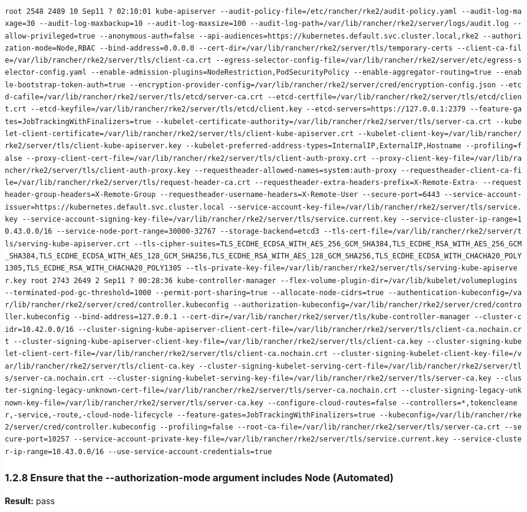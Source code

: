 ```console
root 2548 2489 10 Sep11 ? 02:10:01 kube-apiserver --audit-policy-file=/etc/rancher/rke2/audit-policy.yaml --audit-log-maxage=30 --audit-log-maxbackup=10 --audit-log-maxsize=100 --audit-log-path=/var/lib/rancher/rke2/server/logs/audit.log --allow-privileged=true --anonymous-auth=false --api-audiences=https://kubernetes.default.svc.cluster.local,rke2 --authorization-mode=Node,RBAC --bind-address=0.0.0.0 --cert-dir=/var/lib/rancher/rke2/server/tls/temporary-certs --client-ca-file=/var/lib/rancher/rke2/server/tls/client-ca.crt --egress-selector-config-file=/var/lib/rancher/rke2/server/etc/egress-selector-config.yaml --enable-admission-plugins=NodeRestriction,PodSecurityPolicy --enable-aggregator-routing=true --enable-bootstrap-token-auth=true --encryption-provider-config=/var/lib/rancher/rke2/server/cred/encryption-config.json --etcd-cafile=/var/lib/rancher/rke2/server/tls/etcd/server-ca.crt --etcd-certfile=/var/lib/rancher/rke2/server/tls/etcd/client.crt --etcd-keyfile=/var/lib/rancher/rke2/server/tls/etcd/client.key --etcd-servers=https://127.0.0.1:2379 --feature-gates=JobTrackingWithFinalizers=true --kubelet-certificate-authority=/var/lib/rancher/rke2/server/tls/server-ca.crt --kubelet-client-certificate=/var/lib/rancher/rke2/server/tls/client-kube-apiserver.crt --kubelet-client-key=/var/lib/rancher/rke2/server/tls/client-kube-apiserver.key --kubelet-preferred-address-types=InternalIP,ExternalIP,Hostname --profiling=false --proxy-client-cert-file=/var/lib/rancher/rke2/server/tls/client-auth-proxy.crt --proxy-client-key-file=/var/lib/rancher/rke2/server/tls/client-auth-proxy.key --requestheader-allowed-names=system:auth-proxy --requestheader-client-ca-file=/var/lib/rancher/rke2/server/tls/request-header-ca.crt --requestheader-extra-headers-prefix=X-Remote-Extra- --requestheader-group-headers=X-Remote-Group --requestheader-username-headers=X-Remote-User --secure-port=6443 --service-account-issuer=https://kubernetes.default.svc.cluster.local --service-account-key-file=/var/lib/rancher/rke2/server/tls/service.key --service-account-signing-key-file=/var/lib/rancher/rke2/server/tls/service.current.key --service-cluster-ip-range=10.43.0.0/16 --service-node-port-range=30000-32767 --storage-backend=etcd3 --tls-cert-file=/var/lib/rancher/rke2/server/tls/serving-kube-apiserver.crt --tls-cipher-suites=TLS_ECDHE_ECDSA_WITH_AES_256_GCM_SHA384,TLS_ECDHE_RSA_WITH_AES_256_GCM_SHA384,TLS_ECDHE_ECDSA_WITH_AES_128_GCM_SHA256,TLS_ECDHE_RSA_WITH_AES_128_GCM_SHA256,TLS_ECDHE_ECDSA_WITH_CHACHA20_POLY1305,TLS_ECDHE_RSA_WITH_CHACHA20_POLY1305 --tls-private-key-file=/var/lib/rancher/rke2/server/tls/serving-kube-apiserver.key root 2743 2649 2 Sep11 ? 00:28:36 kube-controller-manager --flex-volume-plugin-dir=/var/lib/kubelet/volumeplugins --terminated-pod-gc-threshold=1000 --permit-port-sharing=true --allocate-node-cidrs=true --authentication-kubeconfig=/var/lib/rancher/rke2/server/cred/controller.kubeconfig --authorization-kubeconfig=/var/lib/rancher/rke2/server/cred/controller.kubeconfig --bind-address=127.0.0.1 --cert-dir=/var/lib/rancher/rke2/server/tls/kube-controller-manager --cluster-cidr=10.42.0.0/16 --cluster-signing-kube-apiserver-client-cert-file=/var/lib/rancher/rke2/server/tls/client-ca.nochain.crt --cluster-signing-kube-apiserver-client-key-file=/var/lib/rancher/rke2/server/tls/client-ca.key --cluster-signing-kubelet-client-cert-file=/var/lib/rancher/rke2/server/tls/client-ca.nochain.crt --cluster-signing-kubelet-client-key-file=/var/lib/rancher/rke2/server/tls/client-ca.key --cluster-signing-kubelet-serving-cert-file=/var/lib/rancher/rke2/server/tls/server-ca.nochain.crt --cluster-signing-kubelet-serving-key-file=/var/lib/rancher/rke2/server/tls/server-ca.key --cluster-signing-legacy-unknown-cert-file=/var/lib/rancher/rke2/server/tls/server-ca.nochain.crt --cluster-signing-legacy-unknown-key-file=/var/lib/rancher/rke2/server/tls/server-ca.key --configure-cloud-routes=false --controllers=*,tokencleaner,-service,-route,-cloud-node-lifecycle --feature-gates=JobTrackingWithFinalizers=true --kubeconfig=/var/lib/rancher/rke2/server/cred/controller.kubeconfig --profiling=false --root-ca-file=/var/lib/rancher/rke2/server/tls/server-ca.crt --secure-port=10257 --service-account-private-key-file=/var/lib/rancher/rke2/server/tls/service.current.key --service-cluster-ip-range=10.43.0.0/16 --use-service-account-credentials=true
```

### 1.2.8 Ensure that the --authorization-mode argument includes Node (Automated)


**Result:** pass
